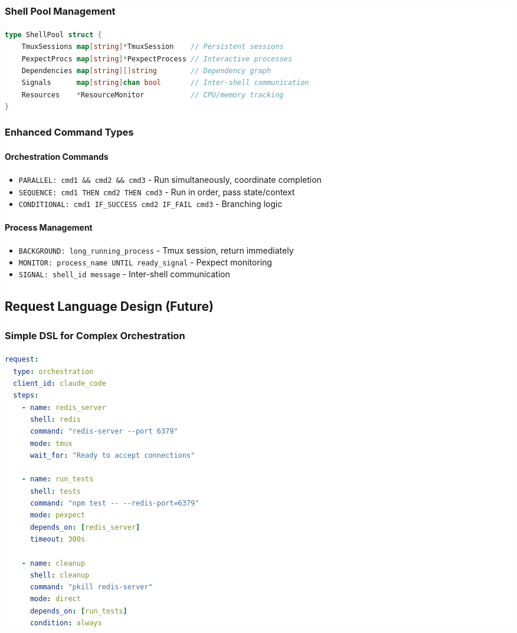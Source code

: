 ### Shell Pool Management
```go
type ShellPool struct {
    TmuxSessions map[string]*TmuxSession    // Persistent sessions
    PexpectProcs map[string]*PexpectProcess // Interactive processes
    Dependencies map[string][]string        // Dependency graph
    Signals      map[string]chan bool       // Inter-shell communication
    Resources    *ResourceMonitor           // CPU/memory tracking
}
```

### Enhanced Command Types

#### Orchestration Commands
- `PARALLEL: cmd1 && cmd2 && cmd3` - Run simultaneously, coordinate completion
- `SEQUENCE: cmd1 THEN cmd2 THEN cmd3` - Run in order, pass state/context  
- `CONDITIONAL: cmd1 IF_SUCCESS cmd2 IF_FAIL cmd3` - Branching logic

#### Process Management
- `BACKGROUND: long_running_process` - Tmux session, return immediately
- `MONITOR: process_name UNTIL ready_signal` - Pexpect monitoring
- `SIGNAL: shell_id message` - Inter-shell communication

## Request Language Design (Future)

### Simple DSL for Complex Orchestration
```yaml
request:
  type: orchestration
  client_id: claude_code
  steps:
    - name: redis_server
      shell: redis  
      command: "redis-server --port 6379"
      mode: tmux
      wait_for: "Ready to accept connections"
      
    - name: run_tests
      shell: tests
      command: "npm test -- --redis-port=6379"
      mode: pexpect  
      depends_on: [redis_server]
      timeout: 300s
      
    - name: cleanup
      shell: cleanup
      command: "pkill redis-server"
      mode: direct
      depends_on: [run_tests]
      condition: always
```
